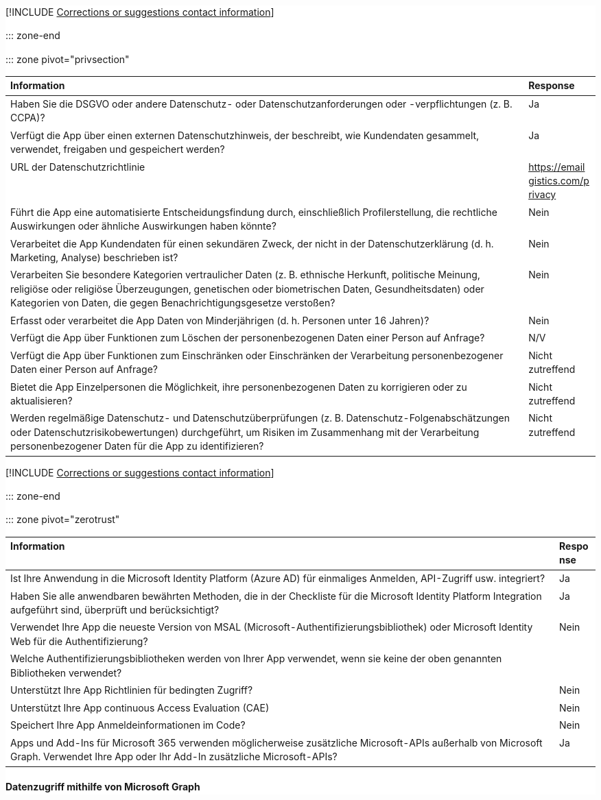 [!INCLUDE [Corrections or suggestions contact information](../includes/corrections-or-suggestions.md)]

::: zone-end

::: zone pivot="privsection"

| **Information** | **Response** |
|:----------------|:-------------|
| Haben Sie die DSGVO oder andere Datenschutz- oder Datenschutzanforderungen oder -verpflichtungen (z. B. CCPA)? | Ja |
| Verfügt die App über einen externen Datenschutzhinweis, der beschreibt, wie Kundendaten gesammelt, verwendet, freigaben und gespeichert werden? | Ja |
| URL der Datenschutzrichtlinie | https://emailgistics.com/privacy |
| Führt die App eine automatisierte Entscheidungsfindung durch, einschließlich Profilerstellung, die rechtliche Auswirkungen oder ähnliche Auswirkungen haben könnte? | Nein |
| Verarbeitet die App Kundendaten für einen sekundären Zweck, der nicht in der Datenschutzerklärung (d. h. Marketing, Analyse) beschrieben ist? | Nein |
| Verarbeiten Sie besondere Kategorien vertraulicher Daten (z. B. ethnische Herkunft, politische Meinung, religiöse oder religiöse Überzeugungen, genetischen oder biometrischen Daten, Gesundheitsdaten) oder Kategorien von Daten, die gegen Benachrichtigungsgesetze verstoßen? | Nein |
| Erfasst oder verarbeitet die App Daten von Minderjährigen (d. h. Personen unter 16 Jahren)? | Nein |
| Verfügt die App über Funktionen zum Löschen der personenbezogenen Daten einer Person auf Anfrage? | N/V |
| Verfügt die App über Funktionen zum Einschränken oder Einschränken der Verarbeitung personenbezogener Daten einer Person auf Anfrage? | Nicht zutreffend |
| Bietet die App Einzelpersonen die Möglichkeit, ihre personenbezogenen Daten zu korrigieren oder zu aktualisieren? | Nicht zutreffend |
| Werden regelmäßige Datenschutz- und Datenschutzüberprüfungen (z. B. Datenschutz-Folgenabschätzungen oder Datenschutzrisikobewertungen) durchgeführt, um Risiken im Zusammenhang mit der Verarbeitung personenbezogener Daten für die App zu identifizieren? | Nicht zutreffend |

[!INCLUDE [Corrections or suggestions contact information](../includes/corrections-or-suggestions.md)]

::: zone-end

::: zone pivot="zerotrust"

| **Information** | **Response** |
|:----------------|:-------------|
| Ist Ihre Anwendung in die Microsoft Identity Platform (Azure AD) für einmaliges Anmelden, API-Zugriff usw. integriert? | Ja |
| Haben Sie alle anwendbaren bewährten Methoden, die in der Checkliste für die Microsoft Identity Platform Integration aufgeführt sind, überprüft und berücksichtigt? | Ja |
| Verwendet Ihre App die neueste Version von MSAL (Microsoft-Authentifizierungsbibliothek) oder Microsoft Identity Web für die Authentifizierung? | Nein |
| Welche Authentifizierungsbibliotheken werden von Ihrer App verwendet, wenn sie keine der oben genannten Bibliotheken verwendet? |  |
| Unterstützt Ihre App Richtlinien für bedingten Zugriff? | Nein |
| Unterstützt Ihre App continuous Access Evaluation (CAE) | Nein |
| Speichert Ihre App Anmeldeinformationen im Code? | Nein |
| Apps und Add-Ins für Microsoft 365 verwenden möglicherweise zusätzliche Microsoft-APIs außerhalb von Microsoft Graph. Verwendet Ihre App oder Ihr Add-In zusätzliche Microsoft-APIs? | Ja |

#### <a name="data-access-using-microsoft-graph"></a>Datenzugriff mithilfe von Microsoft Graph
